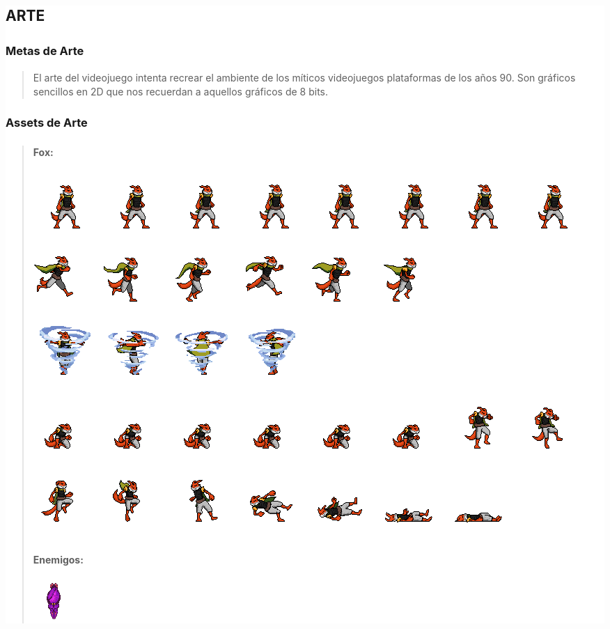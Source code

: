 ## ARTE

### Metas de Arte

>El arte del videojuego intenta recrear el ambiente de los míticos videojuegos plataformas de los años 90. Son gráficos sencillos en 2D que nos recuerdan a aquellos gráficos de 8 bits.

### Assets de Arte

>#### Fox:
>![](../Assets/Sprites/Player/FOX_Iddle.png)
>![](../Assets/Sprites/Player/FOX_Run.png)
>![](../Assets/Sprites/Player/FOX_Attack.png)
>![](../Assets/Sprites/Player/FOX_Crouch.png)
>![](../Assets/Sprites/Player/FOX_Damage.png)
>![](../Assets/Sprites/Player/FOX_Jump.png)
>![](../Assets/Sprites/Player/FOX_Dead.png)
>#### Enemigos:
>![](../Assets/Sprites/Enemies/bat/bat-hang/bat-hang1.png)